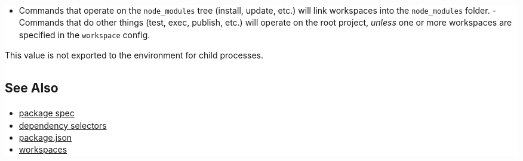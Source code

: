 - Commands that operate on the `node_modules` tree (install, update, etc.)
  will link workspaces into the `node_modules` folder. - Commands that do
  other things (test, exec, publish, etc.) will operate on the root project,
  _unless_ one or more workspaces are specified in the `workspace` config.

This value is not exported to the environment for child processes.

## See Also

* [package spec](/using-npm/package-spec)
* [dependency selectors](/using-npm/dependency-selectors)
* [package.json](/configuring-npm/package-json)
* [workspaces](/using-npm/workspaces)

